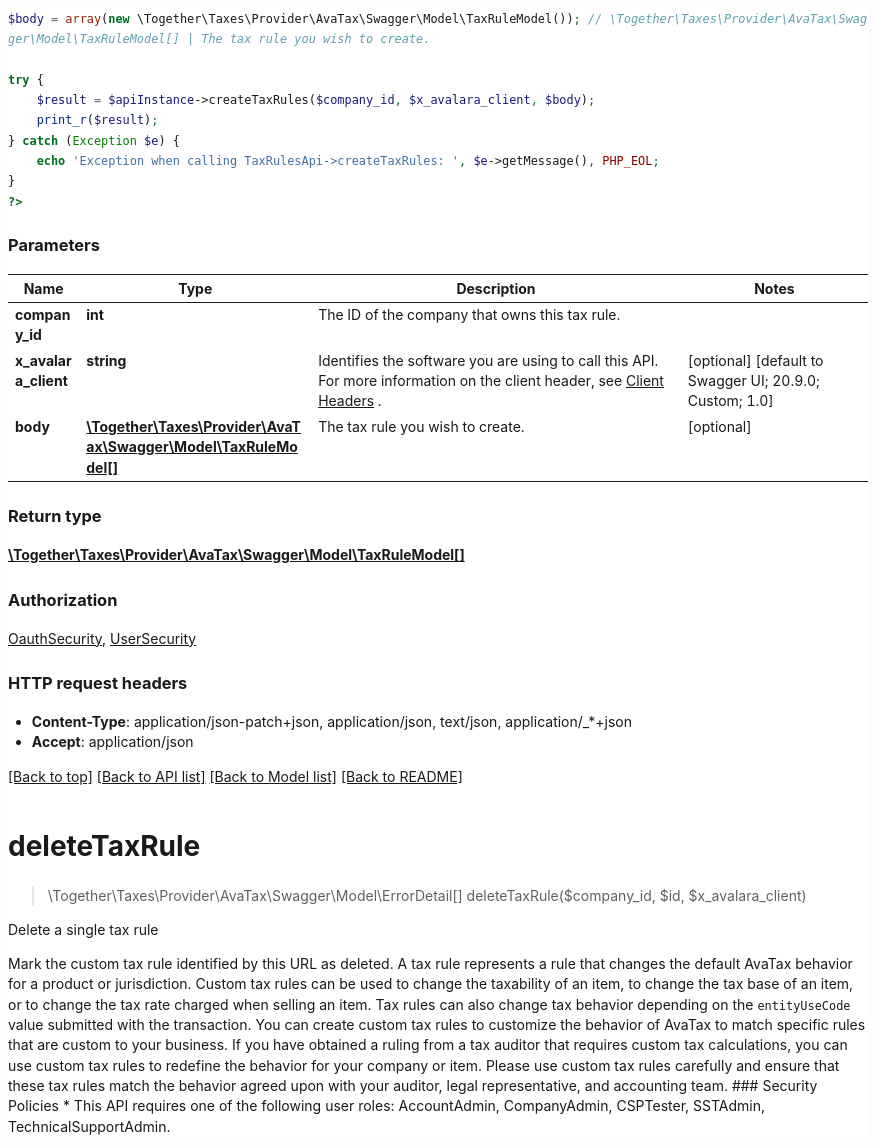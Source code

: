 ```php
$body = array(new \Together\Taxes\Provider\AvaTax\Swagger\Model\TaxRuleModel()); // \Together\Taxes\Provider\AvaTax\Swagger\Model\TaxRuleModel[] | The tax rule you wish to create.

try {
    $result = $apiInstance->createTaxRules($company_id, $x_avalara_client, $body);
    print_r($result);
} catch (Exception $e) {
    echo 'Exception when calling TaxRulesApi->createTaxRules: ', $e->getMessage(), PHP_EOL;
}
?>
```

### Parameters

Name | Type | Description  | Notes
------------- | ------------- | ------------- | -------------
 **company_id** | **int**| The ID of the company that owns this tax rule. |
 **x_avalara_client** | **string**| Identifies the software you are using to call this API.  For more information on the client header, see [Client Headers](https://developer.avalara.com/avatax/client-headers/) . | [optional] [default to Swagger UI; 20.9.0; Custom; 1.0]
 **body** | [**\Together\Taxes\Provider\AvaTax\Swagger\Model\TaxRuleModel[]**](../Model/TaxRuleModel.md)| The tax rule you wish to create. | [optional]

### Return type

[**\Together\Taxes\Provider\AvaTax\Swagger\Model\TaxRuleModel[]**](../Model/TaxRuleModel.md)

### Authorization

[OauthSecurity](../../README.md#OauthSecurity), [UserSecurity](../../README.md#UserSecurity)

### HTTP request headers

 - **Content-Type**: application/json-patch+json, application/json, text/json, application/_*+json
 - **Accept**: application/json

[[Back to top]](#) [[Back to API list]](../../README.md#documentation-for-api-endpoints) [[Back to Model list]](../../README.md#documentation-for-models) [[Back to README]](../../README.md)

# **deleteTaxRule**
> \Together\Taxes\Provider\AvaTax\Swagger\Model\ErrorDetail[] deleteTaxRule($company_id, $id, $x_avalara_client)

Delete a single tax rule

Mark the custom tax rule identified by this URL as deleted.                A tax rule represents a rule that changes the default AvaTax behavior for a product or jurisdiction.  Custom tax rules  can be used to change the taxability of an item, to change the tax base of an item, or to change the tax rate  charged when selling an item.  Tax rules can also change tax behavior depending on the `entityUseCode` value submitted  with the transaction.                You can create custom tax rules to customize the behavior of AvaTax to match specific rules that are custom to your  business.  If you have obtained a ruling from a tax auditor that requires custom tax calculations, you can use  custom tax rules to redefine the behavior for your company or item.                Please use custom tax rules carefully and ensure that these tax rules match the behavior agreed upon with your  auditor, legal representative, and accounting team.  ### Security Policies  * This API requires one of the following user roles: AccountAdmin, CompanyAdmin, CSPTester, SSTAdmin, TechnicalSupportAdmin.
